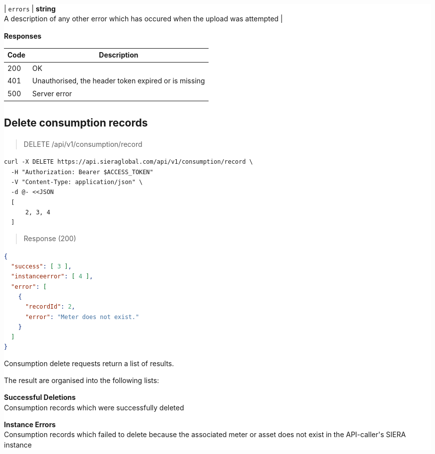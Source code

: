 | `errors`          | **string**<br/>A description of any other error which has occured when the upload was attempted                                                                                    |

**Responses**

| Code | Description                                          |
| ---- | ---------------------------------------------------- |
| 200  | OK                                                   |
| 401  | Unauthorised, the header token expired or is missing |
| 500  | Server error                                         |



## Delete consumption records

```shell
```

> DELETE /api/v1/consumption/record

```shell
curl -X DELETE https://api.sieraglobal.com/api/v1/consumption/record \
  -H "Authorization: Bearer $ACCESS_TOKEN" 
  -V "Content-Type: application/json" \
  -d @- <<JSON    
  [
      2, 3, 4
  ]
```

> Response (200)

```json
{
  "success": [ 3 ],
  "instanceerror": [ 4 ],
  "error": [
    {
      "recordId": 2,
      "error": "Meter does not exist."
    }
  ]
}
```

Consumption delete requests return a list of results. 

The result are organised into the following lists:

**Successful Deletions**  
Consumption records which were successfully deleted

**Instance Errors**  
Consumption records which failed to delete because the associated meter or asset does not exist in the API-caller's SIERA instance
